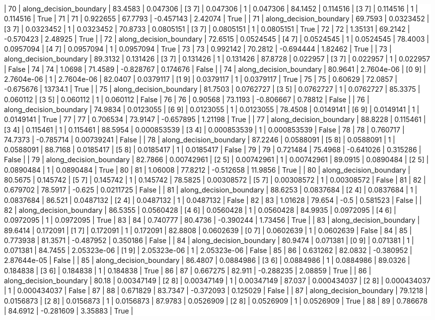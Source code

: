 |  70 | along_decision_boundary |     83.4583 | 0.047306    | [3 7]    |   0.047306    |      1 | 0.047306    |      84.1452 | 0.114516    | [3 7]     |    0.114516    |       1 | 0.114516    | True      |     71 |              71 |                0.922655 |               67.7793  | -0.457143  |     2.42074     | True            |
|  71 | along_decision_boundary |     69.7593 | 0.0323452   | [3 7]    |   0.0323452   |      1 | 0.0323452   |      70.8733 | 0.0805151   | [3 7]     |    0.0805151   |       1 | 0.0805151   | True      |     72 |              72 |                1.35131  |               69.2142  | -0.570423  |     2.48925     | True            |
|  72 | along_decision_boundary |     72.6515 | 0.0524545   | [4 7]    |   0.0524545   |      1 | 0.0524545   |      78.4003 | 0.0957094   | [4 7]     |    0.0957094   |       1 | 0.0957094   | True      |     73 |              73 |                0.992142 |               70.2812  | -0.694444  |     1.82462     | True            |
|  73 | along_decision_boundary |     89.3132 | 0.131426    | [3 7]    |   0.131426    |      1 | 0.131426    |      87.8728 | 0.022957    | [3 7]     |    0.022957    |       1 | 0.022957    | False     |     74 |              74 |                1.0698   |               71.4589  | -0.828767  |     0.174676    | False           |
|  74 | along_decision_boundary |     80.9641 | 2.7604e-06  | [0 9]    |   2.7604e-06  |      1 | 2.7604e-06  |      82.0407 | 0.0379117   | [1 9]     |    0.0379117   |       1 | 0.0379117   | True      |     75 |              75 |                0.60629  |               72.0857  | -0.675676  | 13734.1         | True            |
|  75 | along_decision_boundary |     81.7503 | 0.0762727   | [3 5]    |   0.0762727   |      1 | 0.0762727   |      85.3375 | 0.060112    | [3 5]     |    0.060112    |       1 | 0.060112    | False     |     76 |              76 |                0.90568  |               73.1193  | -0.806667  |     0.78812     | False           |
|  76 | along_decision_boundary |     74.9834 | 0.0123055   | [6 9]    |   0.0123055   |      1 | 0.0123055   |      78.4508 | 0.0149141   | [6 9]     |    0.0149141   |       1 | 0.0149141   | True      |     77 |              77 |                0.706534 |               73.9147  | -0.657895  |     1.21198     | True            |
|  77 | along_decision_boundary |     88.8228 | 0.115461    | [3 4]    |   0.115461    |      1 | 0.115461    |      88.5954 | 0.000853539 | [3 4]     |    0.000853539 |       1 | 0.000853539 | False     |     78 |              78 |                0.760717 |               74.7373  | -0.785714  |     0.00739241  | False           |
|  78 | along_decision_boundary |     87.2246 | 0.0588091   | [5 8]    |   0.0588091   |      1 | 0.0588091   |      88.7168 | 0.0185417   | [5 8]     |    0.0185417   |       1 | 0.0185417   | False     |     79 |              79 |                0.721484 |               75.4968  | -0.641026  |     0.315286    | False           |
|  79 | along_decision_boundary |     82.7866 | 0.00742961  | [2 5]    |   0.00742961  |      1 | 0.00742961  |      89.0915 | 0.0890484   | [2 5]     |    0.0890484   |       1 | 0.0890484   | True      |     80 |              81 |                1.06008  |               77.8212  | -0.512658  |    11.9856      | True            |
|  80 | along_decision_boundary |     80.5675 | 0.145742    | [5 7]    |   0.145742    |      1 | 0.145742    |      78.5825 | 0.00308572  | [5 7]     |    0.00308572  |       1 | 0.00308572  | False     |     81 |              82 |                0.679702 |               78.5917  | -0.625     |     0.0211725   | False           |
|  81 | along_decision_boundary |     88.6253 | 0.0837684   | [2 4]    |   0.0837684   |      1 | 0.0837684   |      86.521  | 0.0487132   | [2 4]     |    0.0487132   |       1 | 0.0487132   | False     |     82 |              83 |                1.01628  |               79.654   | -0.5       |     0.581523    | False           |
|  82 | along_decision_boundary |     86.5355 | 0.0560428   | [4 6]    |   0.0560428   |      1 | 0.0560428   |      84.9935 | 0.0972095   | [4 6]     |    0.0972095   |       1 | 0.0972095   | True      |     83 |              84 |                0.740777 |               80.4736  | -0.390244  |     1.73456     | True            |
|  83 | along_decision_boundary |     89.6414 | 0.172091    | [1 7]    |   0.172091    |      1 | 0.172091    |      82.8808 | 0.0602639   | [0 7]     |    0.0602639   |       1 | 0.0602639   | False     |     84 |              85 |                0.773938 |               81.3571  | -0.487952  |     0.350186    | False           |
|  84 | along_decision_boundary |     80.9474 | 0.071381    | [0 9]    |   0.071381    |      1 | 0.071381    |      84.7455 | 2.05323e-06 | [1 9]     |    2.05323e-06 |       1 | 2.05323e-06 | False     |     85 |              86 |                0.631262 |               82.0832  | -0.380952  |     2.87644e-05 | False           |
|  85 | along_decision_boundary |     86.4807 | 0.0884986   | [3 6]    |   0.0884986   |      1 | 0.0884986   |      89.0326 | 0.184838    | [3 6]     |    0.184838    |       1 | 0.184838    | True      |     86 |              87 |                0.667275 |               82.911   | -0.288235  |     2.08859     | True            |
|  86 | along_decision_boundary |     80.18   | 0.00347149  | [2 8]    |   0.00347149  |      1 | 0.00347149  |      87.037  | 0.000434037 | [2 8]     |    0.000434037 |       1 | 0.000434037 | False     |     87 |              88 |                0.671829 |               83.7347  | -0.372093  |     0.125029    | False           |
|  87 | along_decision_boundary |     79.1218 | 0.0156873   | [2 8]    |   0.0156873   |      1 | 0.0156873   |      87.9783 | 0.0526909   | [2 8]     |    0.0526909   |       1 | 0.0526909   | True      |     88 |              89 |                0.786678 |               84.6912  | -0.281609  |     3.35883     | True            |